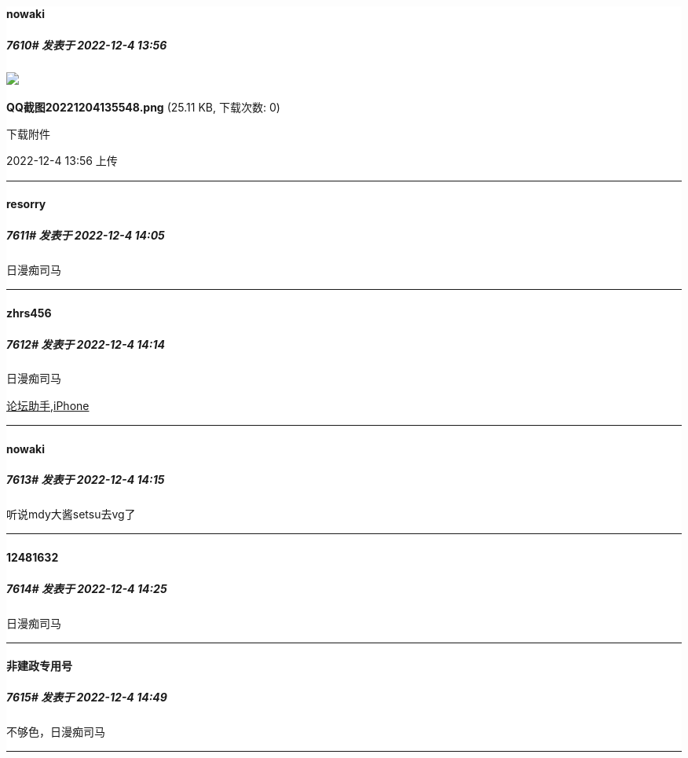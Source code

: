 ####  nowaki  
##### 7610#       发表于 2022-12-4 13:56

<img src="https://img.saraba1st.com/forum/202212/04/135601t80c8rrez44az8xe.png" referrerpolicy="no-referrer">

<strong>QQ截图20221204135548.png</strong> (25.11 KB, 下载次数: 0)

下载附件

2022-12-4 13:56 上传



*****

####  resorry  
##### 7611#       发表于 2022-12-4 14:05

日漫痴司马



*****

####  zhrs456  
##### 7612#       发表于 2022-12-4 14:14

日漫痴司马

[论坛助手,iPhone](https://bbs.saraba1st.com/2b/forum.php?mod=viewthread&amp;tid=2029836)

*****

####  nowaki  
##### 7613#       发表于 2022-12-4 14:15

听说mdy大酱setsu去vg了



*****

####  12481632  
##### 7614#       发表于 2022-12-4 14:25

日漫痴司马



*****

####  非建政专用号  
##### 7615#       发表于 2022-12-4 14:49

不够色，日漫痴司马



*****
